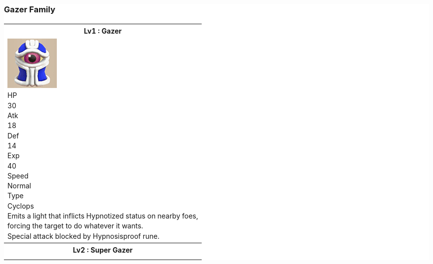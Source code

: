 ### Gazer Family

<table class="monsterPageTable">
  <tbody>
    <tr>
      <th>
        <div class="monsterPageFlex">
          <div>Lv1 : Gazer</div>
        </div>
      </th>
    </tr>
    <tr>
      <td>
        <div class="monsterPageFlex monster_table">
          <div>
            <img src="../images/monsters/22-1.png"/>
          </div>
          <div>
            <div class="monsterPageFlex monster_stats">
              <div>HP</div>
              <div>30</div>
              <div>Atk</div>
              <div>18</div>
              <div>Def</div>
              <div>14</div>
              <div>Exp</div>
              <div>40</div>
            </div>
            <div class="monsterPageFlex monster_stats">
              <div>Speed</div>
              <div>Normal</div>
              <div>Type</div>
              <div>Cyclops</div>
            </div>
            <div class="monster_text">Emits a light that inflicts Hypnotized status on nearby foes,<br/>forcing the target to do whatever it wants.</div>
            <div class="monster_notes">Special attack blocked by Hypnosisproof rune.</div>
          </div>
        </div>
      </td>
    </tr>
    <tr>
      <th>
        <div class="monsterPageFlex">
          <div>Lv2 : Super Gazer</div>
        </div>
      </th>
    </tr>
    <tr>
      <td>
        <div class="monsterPageFlex monster_table">
          <div>